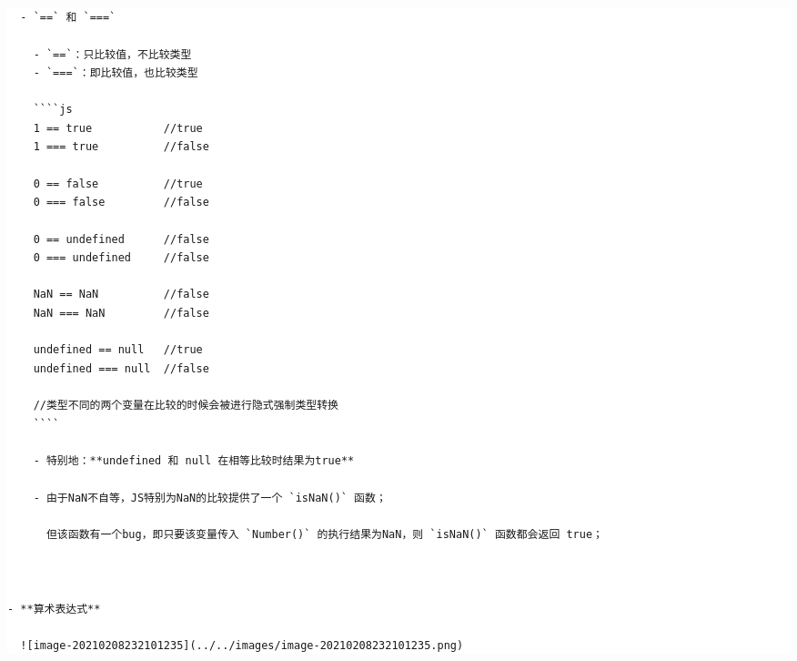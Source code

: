       - `==` 和 `===`

        - `==`：只比较值，不比较类型
        - `===`：即比较值，也比较类型

        ````js
        1 == true			//true
        1 === true			//false
        
        0 == false			//true
        0 === false			//false
        
        0 == undefined		//false
        0 === undefined		//false
        
        NaN == NaN			//false
        NaN === NaN			//false
        
        undefined == null	//true
        undefined === null	//false
        
        //类型不同的两个变量在比较的时候会被进行隐式强制类型转换
        ````

        - 特别地：**undefined 和 null 在相等比较时结果为true**

        - 由于NaN不自等，JS特别为NaN的比较提供了一个 `isNaN()` 函数；

          但该函数有一个bug，即只要该变量传入 `Number()` 的执行结果为NaN，则 `isNaN()` 函数都会返回 true；

      

    - **算术表达式**

      ![image-20210208232101235](../../images/image-20210208232101235.png)
